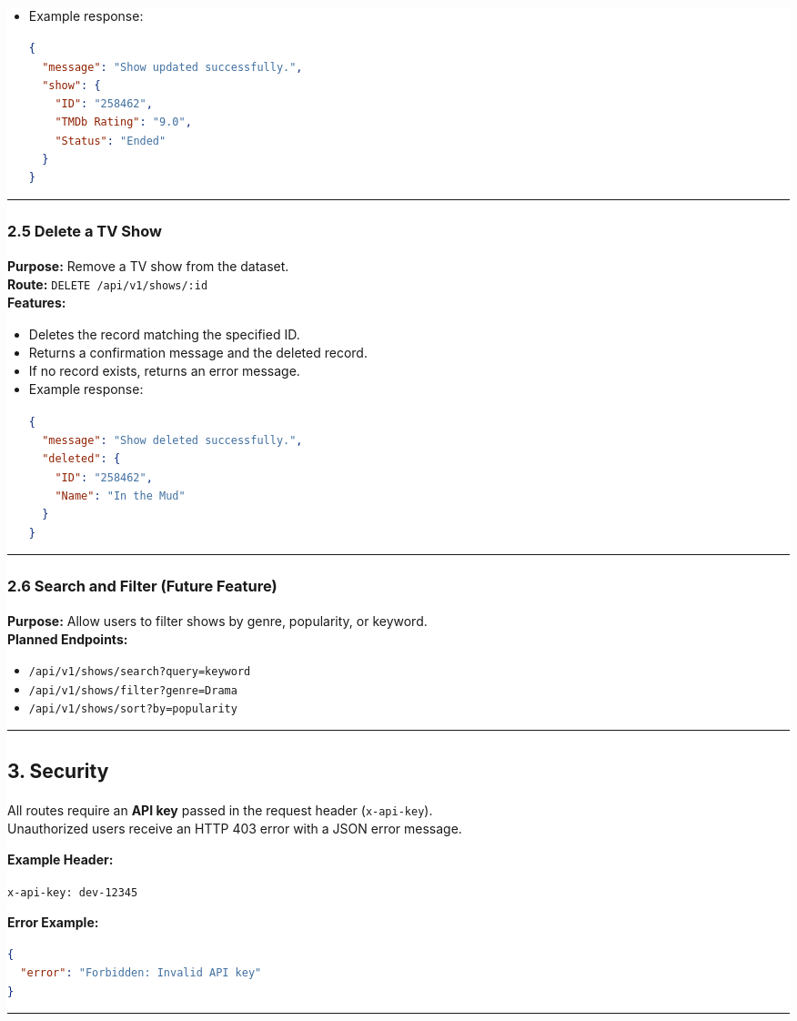 - Example response:
  ```json
  {
    "message": "Show updated successfully.",
    "show": {
      "ID": "258462",
      "TMDb Rating": "9.0",
      "Status": "Ended"
    }
  }
  ```

---

### 2.5 Delete a TV Show
**Purpose:** Remove a TV show from the dataset.  
**Route:** `DELETE /api/v1/shows/:id`  
**Features:**
- Deletes the record matching the specified ID.
- Returns a confirmation message and the deleted record.
- If no record exists, returns an error message.
- Example response:
  ```json
  {
    "message": "Show deleted successfully.",
    "deleted": {
      "ID": "258462",
      "Name": "In the Mud"
    }
  }
  ```

---

### 2.6 Search and Filter (Future Feature)
**Purpose:** Allow users to filter shows by genre, popularity, or keyword.  
**Planned Endpoints:**
- `/api/v1/shows/search?query=keyword`
- `/api/v1/shows/filter?genre=Drama`
- `/api/v1/shows/sort?by=popularity`

---

## 3. Security
All routes require an **API key** passed in the request header (`x-api-key`).  
Unauthorized users receive an HTTP 403 error with a JSON error message.

**Example Header:**
```
x-api-key: dev-12345
```

**Error Example:**
```json
{
  "error": "Forbidden: Invalid API key"
}
```

---